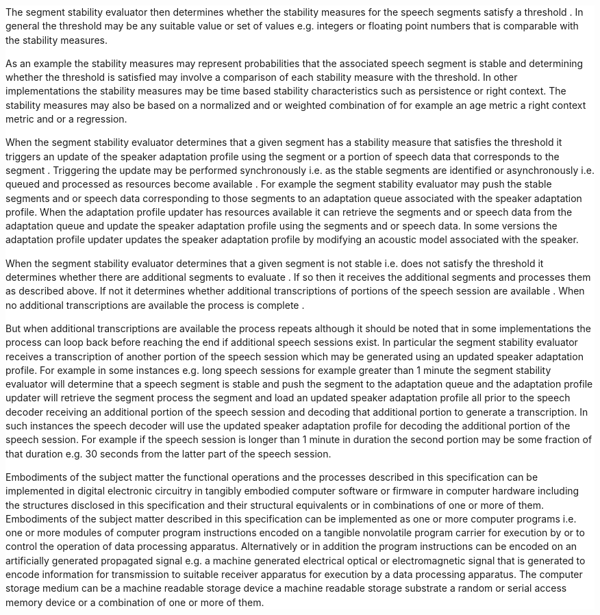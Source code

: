 The segment stability evaluator then determines whether the stability measures for the speech segments satisfy a threshold . In general the threshold may be any suitable value or set of values e.g. integers or floating point numbers that is comparable with the stability measures.

As an example the stability measures may represent probabilities that the associated speech segment is stable and determining whether the threshold is satisfied may involve a comparison of each stability measure with the threshold. In other implementations the stability measures may be time based stability characteristics such as persistence or right context. The stability measures may also be based on a normalized and or weighted combination of for example an age metric a right context metric and or a regression.

When the segment stability evaluator determines that a given segment has a stability measure that satisfies the threshold it triggers an update of the speaker adaptation profile using the segment or a portion of speech data that corresponds to the segment . Triggering the update may be performed synchronously i.e. as the stable segments are identified or asynchronously i.e. queued and processed as resources become available . For example the segment stability evaluator may push the stable segments and or speech data corresponding to those segments to an adaptation queue associated with the speaker adaptation profile. When the adaptation profile updater has resources available it can retrieve the segments and or speech data from the adaptation queue and update the speaker adaptation profile using the segments and or speech data. In some versions the adaptation profile updater updates the speaker adaptation profile by modifying an acoustic model associated with the speaker.

When the segment stability evaluator determines that a given segment is not stable i.e. does not satisfy the threshold it determines whether there are additional segments to evaluate . If so then it receives the additional segments and processes them as described above. If not it determines whether additional transcriptions of portions of the speech session are available . When no additional transcriptions are available the process is complete .

But when additional transcriptions are available the process repeats although it should be noted that in some implementations the process can loop back before reaching the end if additional speech sessions exist. In particular the segment stability evaluator receives a transcription of another portion of the speech session which may be generated using an updated speaker adaptation profile. For example in some instances e.g. long speech sessions for example greater than 1 minute the segment stability evaluator will determine that a speech segment is stable and push the segment to the adaptation queue and the adaptation profile updater will retrieve the segment process the segment and load an updated speaker adaptation profile all prior to the speech decoder receiving an additional portion of the speech session and decoding that additional portion to generate a transcription. In such instances the speech decoder will use the updated speaker adaptation profile for decoding the additional portion of the speech session. For example if the speech session is longer than 1 minute in duration the second portion may be some fraction of that duration e.g. 30 seconds from the latter part of the speech session.

Embodiments of the subject matter the functional operations and the processes described in this specification can be implemented in digital electronic circuitry in tangibly embodied computer software or firmware in computer hardware including the structures disclosed in this specification and their structural equivalents or in combinations of one or more of them. Embodiments of the subject matter described in this specification can be implemented as one or more computer programs i.e. one or more modules of computer program instructions encoded on a tangible nonvolatile program carrier for execution by or to control the operation of data processing apparatus. Alternatively or in addition the program instructions can be encoded on an artificially generated propagated signal e.g. a machine generated electrical optical or electromagnetic signal that is generated to encode information for transmission to suitable receiver apparatus for execution by a data processing apparatus. The computer storage medium can be a machine readable storage device a machine readable storage substrate a random or serial access memory device or a combination of one or more of them.
